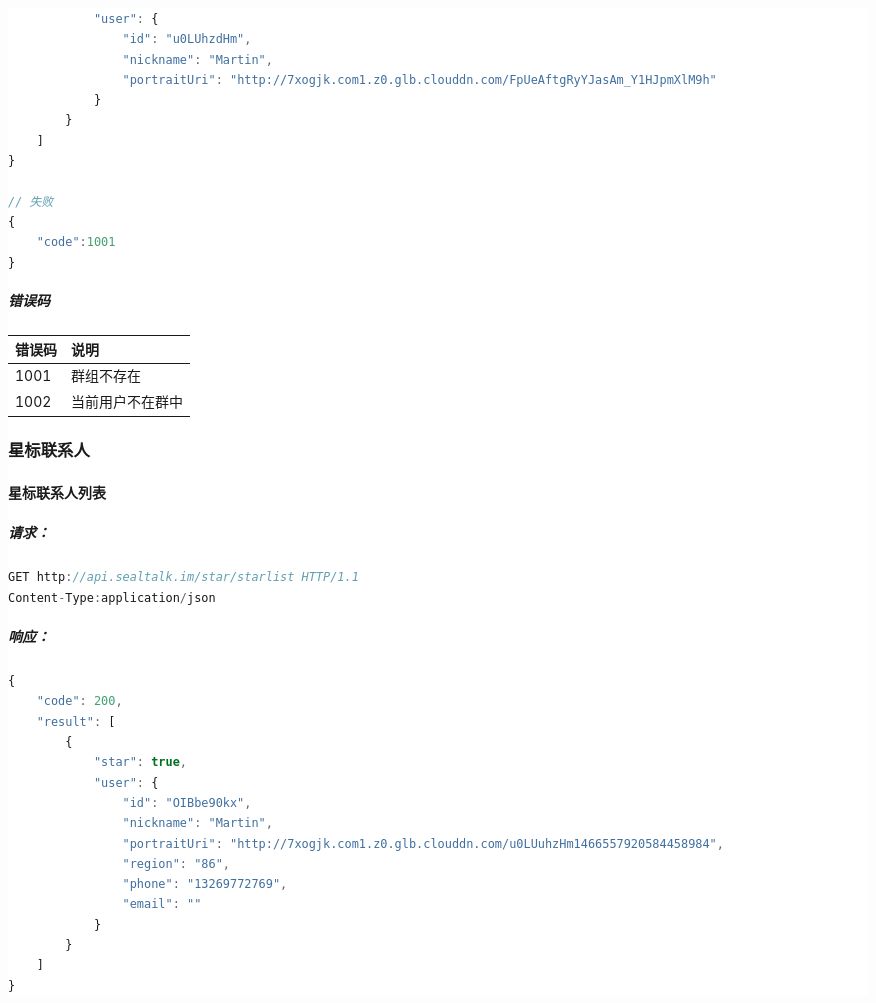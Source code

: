 ```js
            "user": {
                "id": "u0LUhzdHm",
                "nickname": "Martin",
                "portraitUri": "http://7xogjk.com1.z0.glb.clouddn.com/FpUeAftgRyYJasAm_Y1HJpmXlM9h"
            }
        }
    ]
}

// 失败
{
    "code":1001
}

```

##### 错误码

|错误码 | 说明
|:------|:--------
| 1001  | 群组不存在
| 1002  | 当前用户不在群中

<h3 id="starmodel">星标联系人</h3>

<h4 id="starmodel-all">星标联系人列表</h4>

##### 请求：

```js
GET http://api.sealtalk.im/star/starlist HTTP/1.1
Content-Type:application/json
```
##### 响应：

```js
{
    "code": 200,
    "result": [
        {
            "star": true,
            "user": {
                "id": "OIBbe90kx",
                "nickname": "Martin",
                "portraitUri": "http://7xogjk.com1.z0.glb.clouddn.com/u0LUuhzHm1466557920584458984",
                "region": "86",
                "phone": "13269772769",
                "email": ""
            }
        }
    ]
}
```
